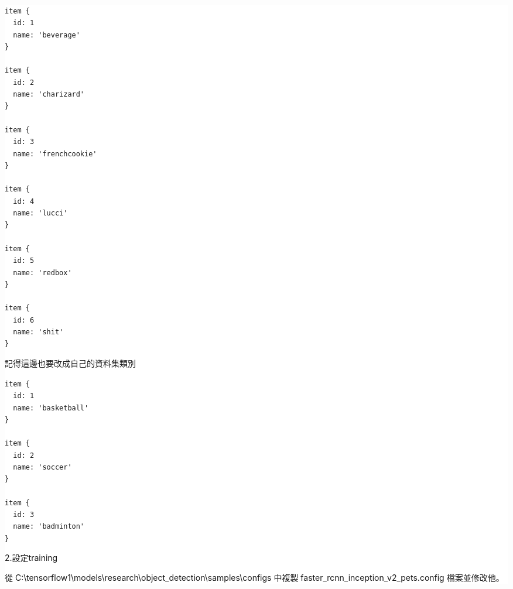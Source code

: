 ```
item {
  id: 1
  name: 'beverage'
}

item {
  id: 2
  name: 'charizard'
}

item {
  id: 3
  name: 'frenchcookie'
}

item {
  id: 4
  name: 'lucci'
}

item {
  id: 5
  name: 'redbox'
}

item {
  id: 6
  name: 'shit'
}
```

記得這邊也要改成自己的資料集類別

```
item {
  id: 1
  name: 'basketball'
}

item {
  id: 2
  name: 'soccer'
}

item {
  id: 3
  name: 'badminton'
}
```

2.設定training

從 C:\tensorflow1\models\research\object_detection\samples\configs 中複製 faster_rcnn_inception_v2_pets.config 檔案並修改他。
